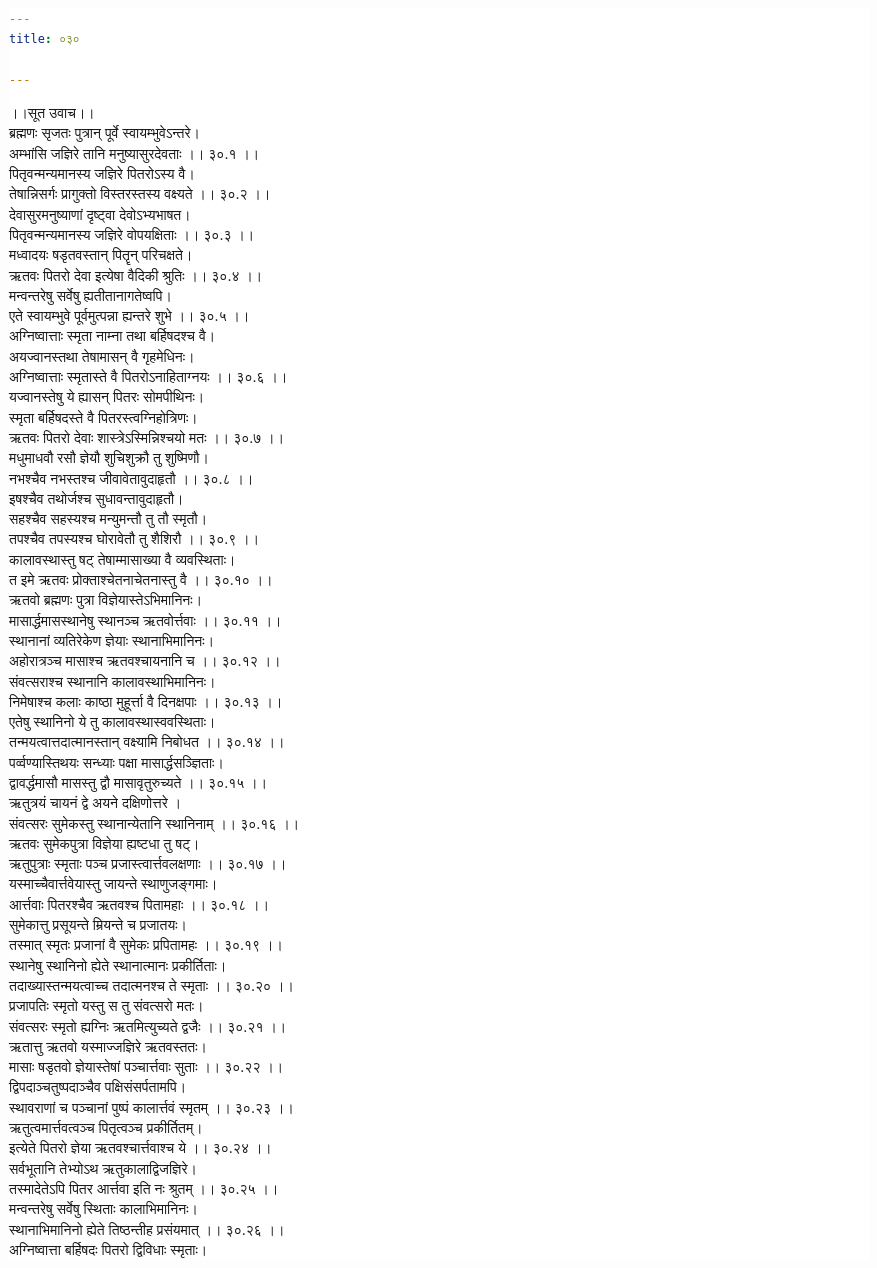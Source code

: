 ```yaml
---
title: ०३०

---
```

।।सूत उवाच।।  
ब्रह्मणः सृजतः पुत्रान् पूर्वे स्वायम्भुवेऽन्तरे।  
अम्भांसि जज्ञिरे तानि मनुष्यासुरदेवताः ।। ३०.१ ।।  
पितृवन्मन्यमानस्य जज्ञिरे पितरोऽस्य वै।  
तेषान्निसर्गः प्रागुक्तो विस्तरस्तस्य वक्ष्यते ।। ३०.२ ।।  
देवासुरमनुष्याणां दृष्ट्वा देवोऽभ्यभाषत।  
पितृवन्मन्यमानस्य जज्ञिरे वोपयक्षिताः ।। ३०.३ ।।  
मध्वादयः षडृतवस्तान् पितॄन् परिचक्षते।  
ऋतवः पितरो देवा इत्येषा वैदिकी श्रुतिः ।। ३०.४ ।।  
मन्वन्तरेषु सर्वेषु ह्यतीतानागतेष्वपि।  
एते स्वायम्भुवे पूर्वमुत्पन्ना ह्यन्तरे शुभे ।। ३०.५ ।।  
अग्निष्वात्ताः स्मृता नाम्ना तथा बर्हिषदश्च वै।  
अयज्वानस्तथा तेषामासन् वै गृहमेधिनः।  
अग्निष्वात्ताः स्मृतास्ते वै पितरोऽनाहिताग्नयः ।। ३०.६ ।।  
यज्वानस्तेषु ये ह्यासन् पितरः सोमपीथिनः।  
स्मृता बर्हिषदस्ते वै पितरस्त्वग्निहोत्रिणः।  
ऋतवः पितरो देवाः शास्त्रेऽस्मिन्निश्चयो मतः ।। ३०.७ ।।  
मधुमाधवौ रसौ ज्ञेयौ शुचिशुक्रौ तु शुष्मिणौ।  
नभश्चैव नभस्तश्च जीवावेतावुदाहृतौ ।। ३०.८ ।।  
इषश्चैव तथोर्जश्च सुधावन्तावुदाहृतौ।  
सहश्चैव सहस्यश्च मन्युमन्तौ तु तौ स्मृतौ।  
तपश्चैव तपस्यश्च घोरावेतौ तु शैशिरौ ।। ३०.९ ।।  
कालावस्थास्तु षट् तेषाम्मासाख्या वै व्यवस्थिताः।  
त इमे ऋतवः प्रोक्ताश्चेतनाचेतनास्तु वै ।। ३०.१० ।।  
ऋतवो ब्रह्मणः पुत्रा विज्ञेयास्तेऽभिमानिनः।  
मासार्द्धमासस्थानेषु स्थानञ्च ऋतवोर्त्तवाः ।। ३०.११ ।।  
स्थानानां व्यतिरेकेण ज्ञेयाः स्थानाभिमानिनः।  
अहोरात्रञ्च मासाश्च ऋतवश्चायनानि च ।। ३०.१२ ।।  
संवत्सराश्च स्थानानि कालावस्थाभिमानिनः।  
निमेषाश्च कलाः काष्ठा मुहूर्त्ता वै दिनक्षपाः ।। ३०.१३ ।।  
एतेषु स्थानिनो ये तु कालावस्थास्ववस्थिताः।  
तन्मयत्वात्तदात्मानस्तान् वक्ष्यामि निबोधत ।। ३०.१४ ।।  
पर्व्वण्यास्तिथयः सन्ध्याः पक्षा मासार्द्धसञ्ज्ञिताः।  
द्वावर्द्धमासौ मासस्तु द्वौ मासावृतुरुच्यते ।। ३०.१५ ।।  
ऋतुत्रयं चायनं द्वे अयने दक्षिणोत्तरे ।  
संवत्सरः सुमेकस्तु स्थानान्येतानि स्थानिनाम् ।। ३०.१६ ।।  
ऋतवः सुमेकपुत्रा विज्ञेया ह्यष्टधा तु षट्।  
ऋतुपुत्राः स्मृताः पञ्च प्रजास्त्वार्त्तवलक्षणाः ।। ३०.१७ ।।  
यस्माच्चैवार्त्तवेयास्तु जायन्ते स्थाणुजङ्गमाः।  
आर्त्तवाः पितरश्चैव ऋतवश्च पितामहाः ।। ३०.१८ ।।  
सुमेकात्तु प्रसूयन्ते म्रियन्ते च प्रजातयः।  
तस्मात् स्मृतः प्रजानां वै सुमेकः प्रपितामहः ।। ३०.१९ ।।  
स्थानेषु स्थानिनो ह्येते स्थानात्मानः प्रकीर्तिताः।  
तदाख्यास्तन्मयत्वाच्च तदात्मनश्च ते स्मृताः ।। ३०.२० ।।  
प्रजापतिः स्मृतो यस्तु स तु संवत्सरो मतः।  
संवत्सरः स्मृतो ह्यग्निः ऋतमित्युच्यते द्वजैः ।। ३०.२१ ।।  
ऋतात्तु ऋतवो यस्माज्जज्ञिरे ऋतवस्ततः।  
मासाः षडृतवो ज्ञेयास्तेषां पञ्चार्त्तवाः सुताः ।। ३०.२२ ।।  
द्विपदाञ्चतुष्पदाञ्चैव पक्षिसंसर्पतामपि।  
स्थावराणां च पञ्चानां पुष्पं कालार्त्तवं स्मृतम् ।। ३०.२३ ।।  
ऋतुत्वमार्त्तवत्वञ्च पितृत्वञ्च प्रकीर्तितम्।  
इत्येते पितरो ज्ञेया ऋतवश्चार्त्तवाश्च ये ।। ३०.२४ ।।  
सर्वभूतानि तेभ्योऽथ ऋतुकालाद्विजज्ञिरे।  
तस्मादेतेऽपि पितर आर्त्तवा इति नः श्रुतम् ।। ३०.२५ ।।  
मन्वन्तरेषु सर्वेषु स्थिताः कालाभिमानिनः।  
स्थानाभिमानिनो ह्येते तिष्ठन्तीह प्रसंयमात् ।। ३०.२६ ।।  
अग्निष्वात्ता बर्हिषदः पितरो द्विविधाः स्मृताः।  